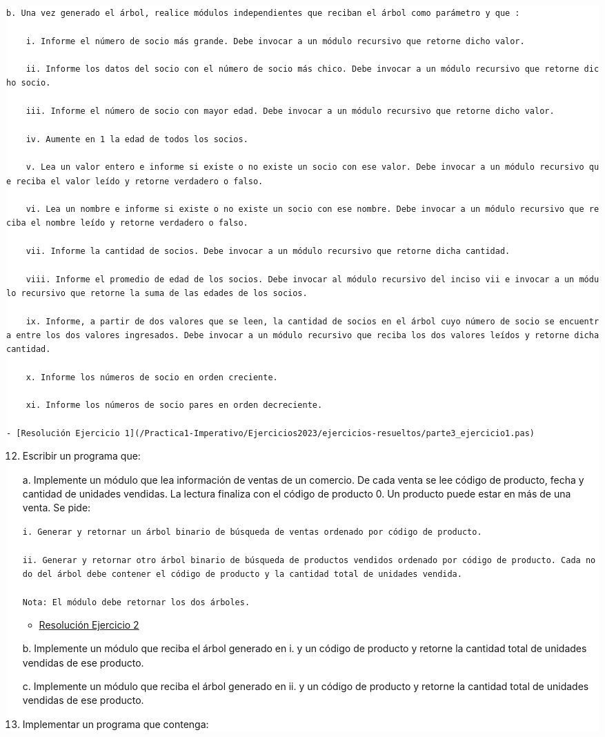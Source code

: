 	b. Una vez generado el árbol, realice módulos independientes que reciban el árbol como parámetro y que :

		i. Informe el número de socio más grande. Debe invocar a un módulo recursivo que retorne dicho valor.

		ii. Informe los datos del socio con el número de socio más chico. Debe invocar a un módulo recursivo que retorne dicho socio.

		iii. Informe el número de socio con mayor edad. Debe invocar a un módulo recursivo que retorne dicho valor.

		iv. Aumente en 1 la edad de todos los socios.

		v. Lea un valor entero e informe si existe o no existe un socio con ese valor. Debe invocar a un módulo recursivo que reciba el valor leído y retorne verdadero o falso.

		vi. Lea un nombre e informe si existe o no existe un socio con ese nombre. Debe invocar a un módulo recursivo que reciba el nombre leído y retorne verdadero o falso.

		vii. Informe la cantidad de socios. Debe invocar a un módulo recursivo que retorne dicha cantidad.

		viii. Informe el promedio de edad de los socios. Debe invocar al módulo recursivo del inciso vii e invocar a un módulo recursivo que retorne la suma de las edades de los socios.

		ix. Informe, a partir de dos valores que se leen, la cantidad de socios en el árbol cuyo número de socio se encuentra entre los dos valores ingresados. Debe invocar a un módulo recursivo que reciba los dos valores leídos y retorne dicha cantidad.

		x. Informe los números de socio en orden creciente.

		xi. Informe los números de socio pares en orden decreciente.

	- [Resolución Ejercicio 1](/Practica1-Imperativo/Ejercicios2023/ejercicios-resueltos/parte3_ejercicio1.pas)

12. Escribir un programa que:

	a. Implemente un módulo que lea información de ventas de un comercio. De cada venta se lee código de producto, fecha y cantidad de unidades vendidas. La lectura finaliza con el código de producto 0. Un producto puede estar en más de una venta. Se pide:
	
		i. Generar y retornar un árbol binario de búsqueda de ventas ordenado por código de producto.

		ii. Generar y retornar otro árbol binario de búsqueda de productos vendidos ordenado por código de producto. Cada nodo del árbol debe contener el código de producto y la cantidad total de unidades vendida.

		Nota: El módulo debe retornar los dos árboles.

	- [Resolución Ejercicio 2](/Practica1-Imperativo/Ejercicios2023/ejercicios-resueltos/parte3_ejercicio2.pas)

	b. Implemente un módulo que reciba el árbol generado en i. y un código de producto y retorne la cantidad total de unidades vendidas de ese producto.

	c. Implemente un módulo que reciba el árbol generado en ii. y un código de producto y retorne la cantidad total de unidades vendidas de ese producto.

13. Implementar un programa que contenga:
